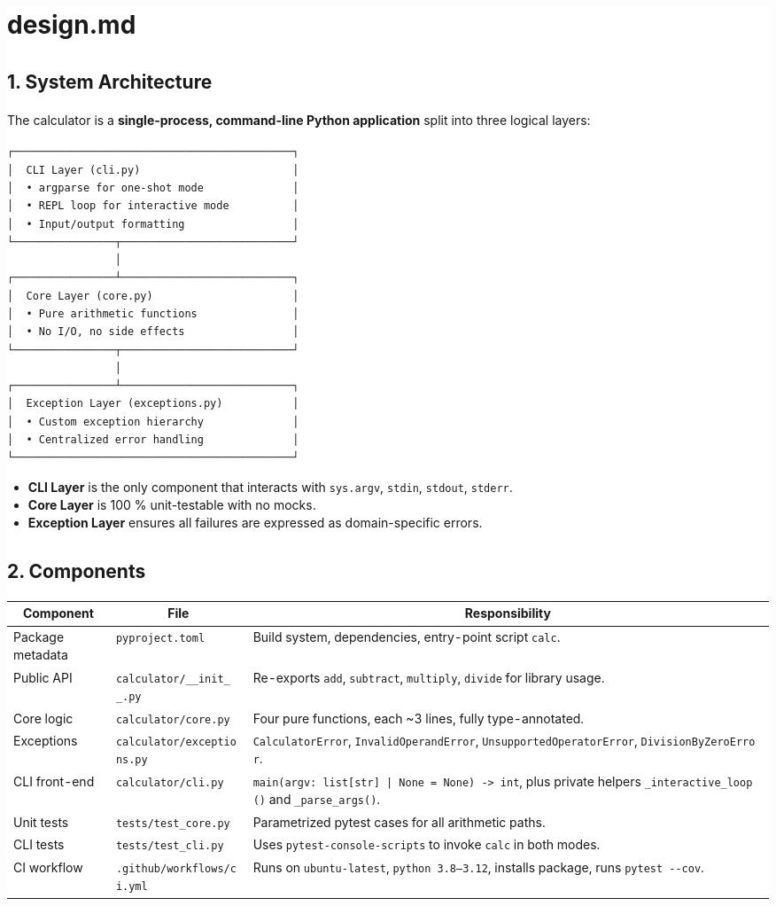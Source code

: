 # design.md

## 1. System Architecture

The calculator is a **single-process, command-line Python application** split into three logical layers:

```
┌────────────────────────────────────────────┐
│  CLI Layer (cli.py)                        │
│  • argparse for one-shot mode              │
│  • REPL loop for interactive mode          │
│  • Input/output formatting                 │
└────────────────┬───────────────────────────┘
                 │
┌────────────────┴───────────────────────────┐
│  Core Layer (core.py)                      │
│  • Pure arithmetic functions               │
│  • No I/O, no side effects                 │
└────────────────┬───────────────────────────┘
                 │
┌────────────────┴───────────────────────────┐
│  Exception Layer (exceptions.py)           │
│  • Custom exception hierarchy              │
│  • Centralized error handling              │
└────────────────────────────────────────────┘
```

- **CLI Layer** is the only component that interacts with `sys.argv`, `stdin`, `stdout`, `stderr`.
- **Core Layer** is 100 % unit-testable with no mocks.
- **Exception Layer** ensures all failures are expressed as domain-specific errors.

## 2. Components

| Component | File | Responsibility |
|---|---|---|
| Package metadata | `pyproject.toml` | Build system, dependencies, entry-point script `calc`. |
| Public API | `calculator/__init__.py` | Re-exports `add`, `subtract`, `multiply`, `divide` for library usage. |
| Core logic | `calculator/core.py` | Four pure functions, each ~3 lines, fully type-annotated. |
| Exceptions | `calculator/exceptions.py` | `CalculatorError`, `InvalidOperandError`, `UnsupportedOperatorError`, `DivisionByZeroError`. |
| CLI front-end | `calculator/cli.py` | `main(argv: list[str] \| None = None) -> int`, plus private helpers `_interactive_loop()` and `_parse_args()`. |
| Unit tests | `tests/test_core.py` | Parametrized pytest cases for all arithmetic paths. |
| CLI tests | `tests/test_cli.py` | Uses `pytest-console-scripts` to invoke `calc` in both modes. |
| CI workflow | `.github/workflows/ci.yml` | Runs on `ubuntu-latest`, `python 3.8–3.12`, installs package, runs `pytest --cov`. |
